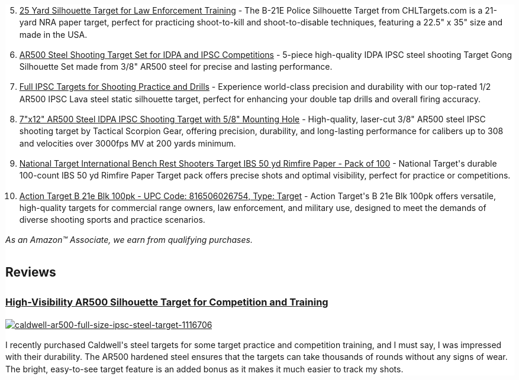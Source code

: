 5. [25 Yard Silhouette Target for Law Enforcement Training](https://serp.ly/@universityofguns/amazon/ipsc-targets?utm_source=universityofguns&utm_medium=website&utm_campaign=universityofguns.com&utm_content=ipsc-targets&utm_term=25-yard-silhouette-target-for-law-enforcement-training) - The B-21E Police Silhouette Target from CHLTargets.com is a 21-yard NRA paper target, perfect for practicing shoot-to-kill and shoot-to-disable techniques, featuring a 22.5" x 35" size and made in the USA.

6. [AR500 Steel Shooting Target Set for IDPA and IPSC Competitions](https://serp.ly/@universityofguns/amazon/ipsc-targets?utm_source=universityofguns&utm_medium=website&utm_campaign=universityofguns.com&utm_content=ipsc-targets&utm_term=ar500-steel-shooting-target-set-for-idpa-and-ipsc-competitions) - 5-piece high-quality IDPA IPSC steel shooting Target Gong Silhouette Set made from 3/8" AR500 steel for precise and lasting performance.

7. [Full IPSC Targets for Shooting Practice and Drills](https://serp.ly/@universityofguns/amazon/ipsc-targets?utm_source=universityofguns&utm_medium=website&utm_campaign=universityofguns.com&utm_content=ipsc-targets&utm_term=full-ipsc-targets-for-shooting-practice-and-drills) - Experience world-class precision and durability with our top-rated 1/2 AR500 IPSC Lava steel static silhouette target, perfect for enhancing your double tap drills and overall firing accuracy.

8. [7"x12" AR500 Steel IDPA IPSC Shooting Target with 5/8" Mounting Hole](https://serp.ly/@universityofguns/amazon/ipsc-targets?utm_source=universityofguns&utm_medium=website&utm_campaign=universityofguns.com&utm_content=ipsc-targets&utm_term=7x12-ar500-steel-idpa-ipsc-shooting-target-with-58-mounting-hole) - High-quality, laser-cut 3/8" AR500 steel IPSC shooting target by Tactical Scorpion Gear, offering precision, durability, and long-lasting performance for calibers up to 308 and velocities over 3000fps MV at 200 yards minimum.

9. [National Target International Bench Rest Shooters Target IBS 50 yd Rimfire Paper - Pack of 100](https://serp.ly/@universityofguns/amazon/ipsc-targets?utm_source=universityofguns&utm_medium=website&utm_campaign=universityofguns.com&utm_content=ipsc-targets&utm_term=national-target-international-bench-rest-shooters-target-ibs-50-yd-rimfire-paper-pack-of-100) - National Target's durable 100-count IBS 50 yd Rimfire Paper Target pack offers precise shots and optimal visibility, perfect for practice or competitions.

10. [Action Target B 21e Blk 100pk - UPC Code: 816506026754, Type: Target](https://serp.ly/@universityofguns/amazon/ipsc-targets?utm_source=universityofguns&utm_medium=website&utm_campaign=universityofguns.com&utm_content=ipsc-targets&utm_term=action-target-b-21e-blk-100pk-upc-code-816506026754-type-target) - Action Target's B 21e Blk 100pk offers versatile, high-quality targets for commercial range owners, law enforcement, and military use, designed to meet the demands of diverse shooting sports and practice scenarios.

_As an Amazon™ Associate, we earn from qualifying purchases._

## Reviews

### [High-Visibility AR500 Silhouette Target for Competition and Training](https://serp.ly/@universityofguns/amazon/ipsc-targets?utm_source=universityofguns&utm_medium=website&utm_campaign=universityofguns.com&utm_content=ipsc-targets&utm_term=high-visibility-ar500-silhouette-target-for-competition-and-training)

<div class="image"><a href="https://serp.ly/@universityofguns/amazon/ipsc-targets?utm_source=universityofguns&utm_medium=website&utm_campaign=universityofguns.com&utm_content=ipsc-targets&utm_term=caldwell-ar500-full-size-ipsc-steel-target-1116706"><img alt="caldwell-ar500-full-size-ipsc-steel-target-1116706" src="https://imagedelivery.net/vy2bglCGN6hEeWOnSe2c7A/caldwell-ar500-full-size-ipsc-steel-target-1116706/public"/></a></div>

I recently purchased Caldwell's steel targets for some target practice and competition training, and I must say, I was impressed with their durability. The AR500 hardened steel ensures that the targets can take thousands of rounds without any signs of wear. The bright, easy-to-see target feature is an added bonus as it makes it much easier to track my shots.
